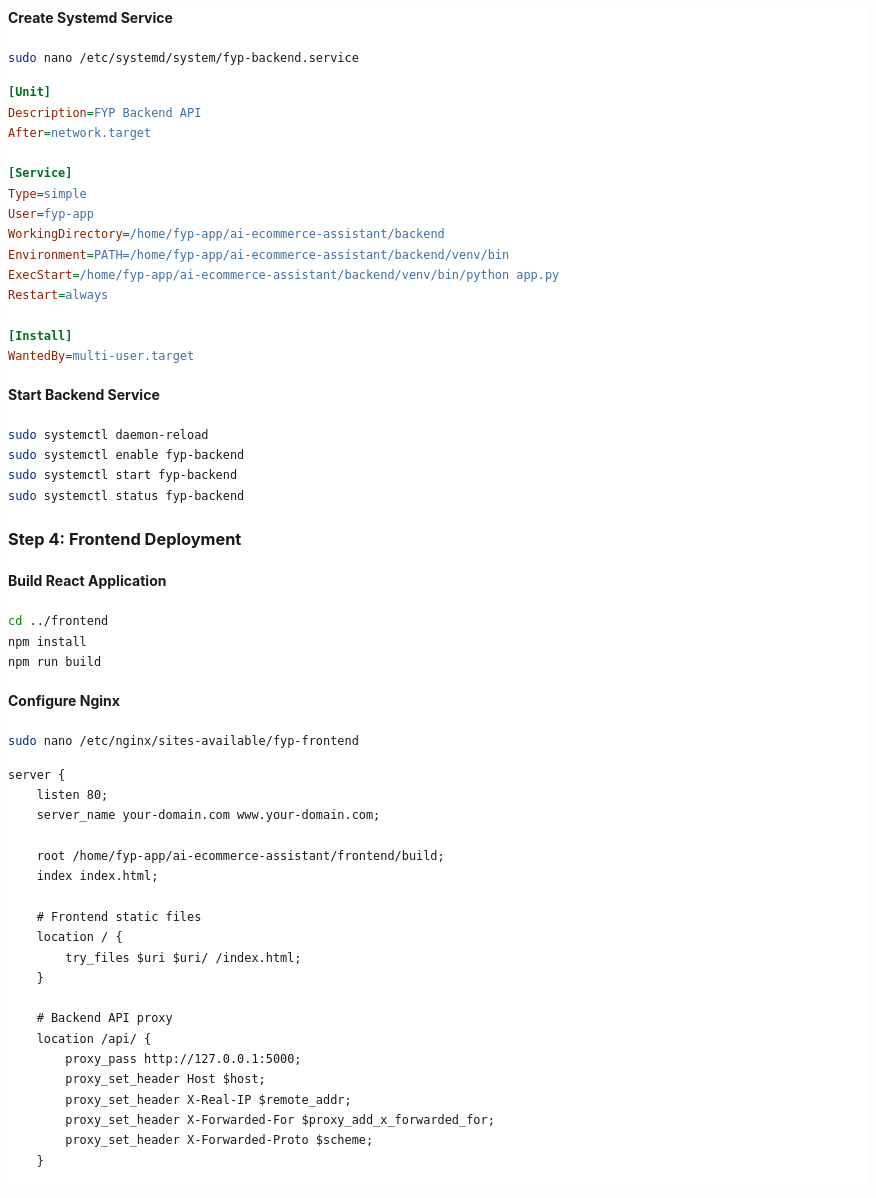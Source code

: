 #### Create Systemd Service
```bash
sudo nano /etc/systemd/system/fyp-backend.service
```

```ini
[Unit]
Description=FYP Backend API
After=network.target

[Service]
Type=simple
User=fyp-app
WorkingDirectory=/home/fyp-app/ai-ecommerce-assistant/backend
Environment=PATH=/home/fyp-app/ai-ecommerce-assistant/backend/venv/bin
ExecStart=/home/fyp-app/ai-ecommerce-assistant/backend/venv/bin/python app.py
Restart=always

[Install]
WantedBy=multi-user.target
```

#### Start Backend Service
```bash
sudo systemctl daemon-reload
sudo systemctl enable fyp-backend
sudo systemctl start fyp-backend
sudo systemctl status fyp-backend
```

### Step 4: Frontend Deployment

#### Build React Application
```bash
cd ../frontend
npm install
npm run build
```

#### Configure Nginx
```bash
sudo nano /etc/nginx/sites-available/fyp-frontend
```

```nginx
server {
    listen 80;
    server_name your-domain.com www.your-domain.com;
    
    root /home/fyp-app/ai-ecommerce-assistant/frontend/build;
    index index.html;
    
    # Frontend static files
    location / {
        try_files $uri $uri/ /index.html;
    }
    
    # Backend API proxy
    location /api/ {
        proxy_pass http://127.0.0.1:5000;
        proxy_set_header Host $host;
        proxy_set_header X-Real-IP $remote_addr;
        proxy_set_header X-Forwarded-For $proxy_add_x_forwarded_for;
        proxy_set_header X-Forwarded-Proto $scheme;
    }
    
```